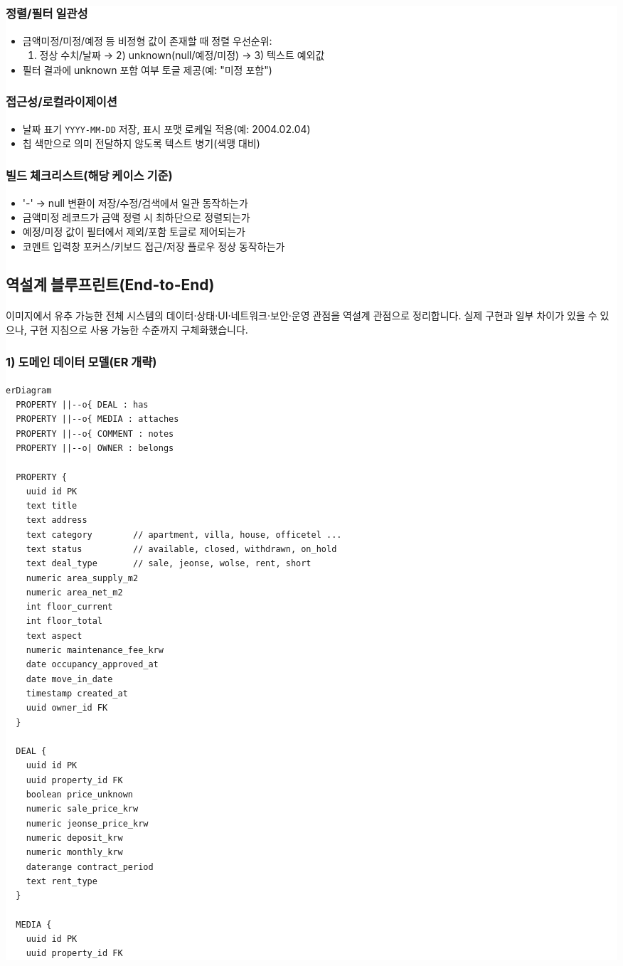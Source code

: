 ### 정렬/필터 일관성
- 금액미정/미정/예정 등 비정형 값이 존재할 때 정렬 우선순위:
  1) 정상 수치/날짜 → 2) unknown(null/예정/미정) → 3) 텍스트 예외값
- 필터 결과에 unknown 포함 여부 토글 제공(예: "미정 포함")

### 접근성/로컬라이제이션
- 날짜 표기 `YYYY-MM-DD` 저장, 표시 포맷 로케일 적용(예: 2004.02.04)
- 칩 색만으로 의미 전달하지 않도록 텍스트 병기(색맹 대비)

### 빌드 체크리스트(해당 케이스 기준)
- '-' → null 변환이 저장/수정/검색에서 일관 동작하는가
- 금액미정 레코드가 금액 정렬 시 최하단으로 정렬되는가
- 예정/미정 값이 필터에서 제외/포함 토글로 제어되는가
- 코멘트 입력창 포커스/키보드 접근/저장 플로우 정상 동작하는가

## 역설계 블루프린트(End-to-End)

이미지에서 유추 가능한 전체 시스템의 데이터·상태·UI·네트워크·보안·운영 관점을 역설계 관점으로 정리합니다. 실제 구현과 일부 차이가 있을 수 있으나, 구현 지침으로 사용 가능한 수준까지 구체화했습니다.

### 1) 도메인 데이터 모델(ER 개략)

```mermaid
erDiagram
  PROPERTY ||--o{ DEAL : has
  PROPERTY ||--o{ MEDIA : attaches
  PROPERTY ||--o{ COMMENT : notes
  PROPERTY ||--o| OWNER : belongs

  PROPERTY {
    uuid id PK
    text title
    text address
    text category        // apartment, villa, house, officetel ...
    text status          // available, closed, withdrawn, on_hold
    text deal_type       // sale, jeonse, wolse, rent, short
    numeric area_supply_m2
    numeric area_net_m2
    int floor_current
    int floor_total
    text aspect
    numeric maintenance_fee_krw
    date occupancy_approved_at
    date move_in_date
    timestamp created_at
    uuid owner_id FK
  }

  DEAL {
    uuid id PK
    uuid property_id FK
    boolean price_unknown
    numeric sale_price_krw
    numeric jeonse_price_krw
    numeric deposit_krw
    numeric monthly_krw
    daterange contract_period
    text rent_type
  }

  MEDIA {
    uuid id PK
    uuid property_id FK
```